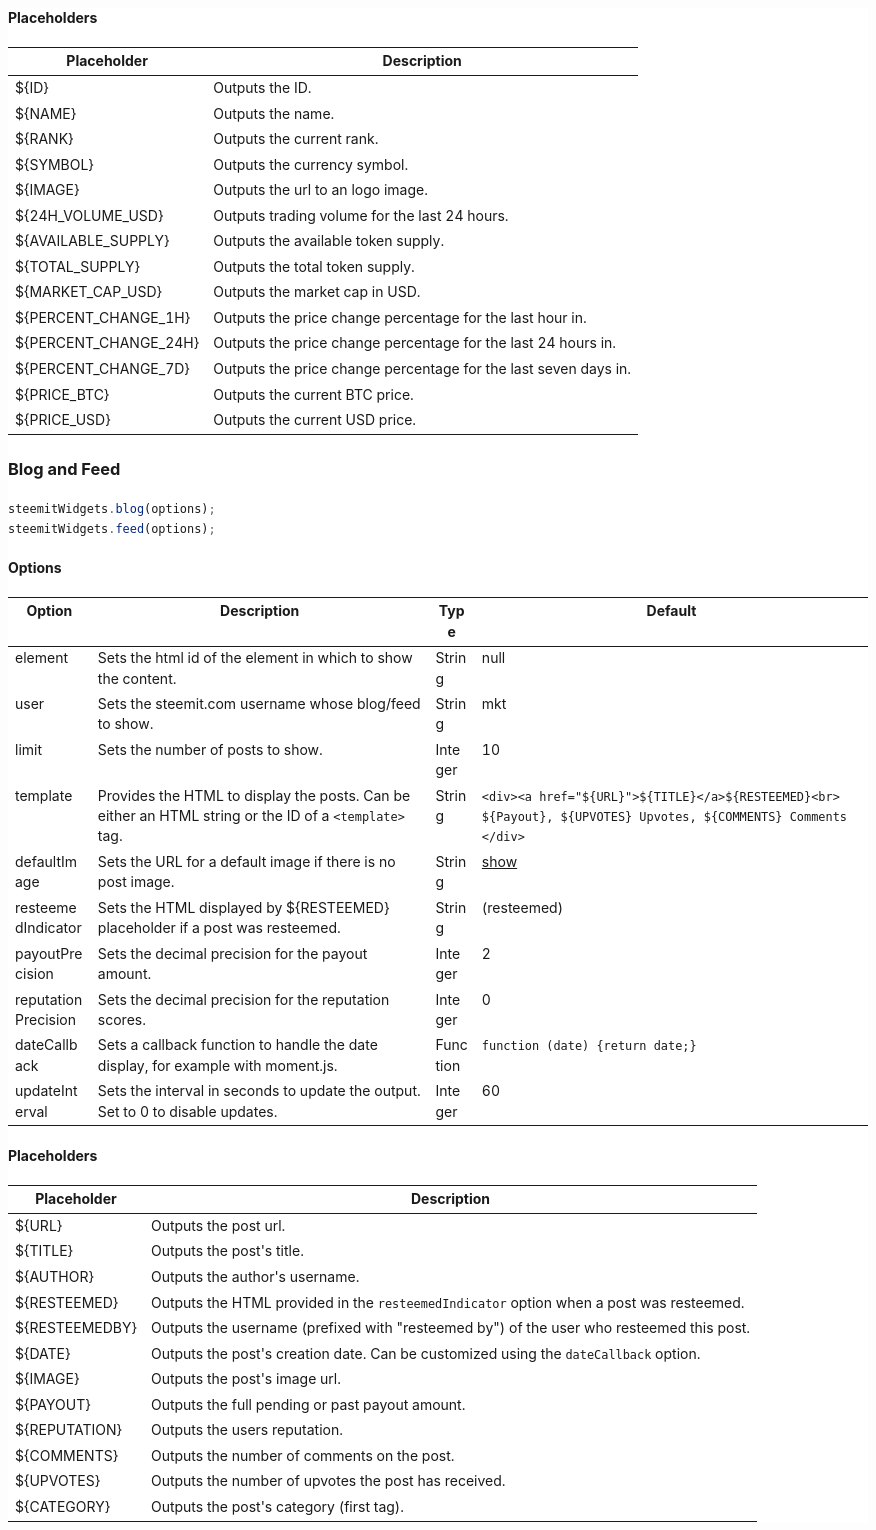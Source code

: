 #### Placeholders

Placeholder | Description
----------- | -----------
${ID} | Outputs the ID.
${NAME} | Outputs the name.
${RANK} | Outputs the current rank.
${SYMBOL} | Outputs the currency symbol.
${IMAGE} | Outputs the url to an logo image.
${24H_VOLUME_USD} | Outputs trading volume for the last 24 hours.
${AVAILABLE_SUPPLY} | Outputs the available token supply.
${TOTAL_SUPPLY} | Outputs the total token supply.
${MARKET_CAP_USD} | Outputs the market cap in USD.
${PERCENT_CHANGE_1H} | Outputs the price change percentage for the last hour in.
${PERCENT_CHANGE_24H} | Outputs the price change percentage for the last 24 hours in.
${PERCENT_CHANGE_7D} | Outputs the price change percentage for the last seven days in. 
${PRICE_BTC} | Outputs the current BTC price.
${PRICE_USD} | Outputs the current USD price.

### Blog and Feed

```javascript
steemitWidgets.blog(options);
steemitWidgets.feed(options);
```

#### Options

Option | Description | Type | Default
------ | ----------- | ---- | -------
element | Sets the html id of the element in which to show the content. | String | null
user | Sets the steemit.com username whose blog/feed to show. | String | mkt
limit | Sets the number of posts to show. | Integer | 10
template | Provides the HTML to display the posts. Can be either an HTML string or the ID of a `<template>` tag. | String | `<div><a href="${URL}">${TITLE}</a>${RESTEEMED}<br>${Payout}, ${UPVOTES} Upvotes, ${COMMENTS} Comments</div>`
defaultImage | Sets the URL for a default image if there is no post image. | String | [show](https://steemitimages.com/DQmXYX9hqSNcikTK8ARb61BPnTk4CKMhaiqr22iCKD8CKsp/steemit-logo.png)
resteemedIndicator | Sets the HTML displayed by ${RESTEEMED} placeholder if a post was resteemed. | String | (resteemed)
payoutPrecision | Sets the decimal precision for the payout amount. | Integer | 2
reputationPrecision | Sets the decimal precision for the reputation scores. | Integer | 0
dateCallback | Sets a callback function to handle the date display, for example with moment.js. | Function | `function (date) {return date;}`
updateInterval | Sets the interval in seconds to update the output. Set to 0 to disable updates. | Integer | 60

#### Placeholders

Placeholder | Description
----------- | -----------
${URL} | Outputs the post url.
${TITLE} | Outputs the post's title.
${AUTHOR} | Outputs the author's username.
${RESTEEMED} | Outputs the HTML provided in the `resteemedIndicator` option when a post was resteemed.
${RESTEEMEDBY} | Outputs the username (prefixed with "resteemed by") of the user who resteemed this post.
${DATE} | Outputs the post's creation date. Can be customized using the `dateCallback` option.
${IMAGE} | Outputs the post's image url.
${PAYOUT} | Outputs the full pending or past payout amount.
${REPUTATION} | Outputs the users reputation.
${COMMENTS} | Outputs the number of comments on the post.
${UPVOTES} | Outputs the number of upvotes the post has received.
${CATEGORY} | Outputs the post's category (first tag).
